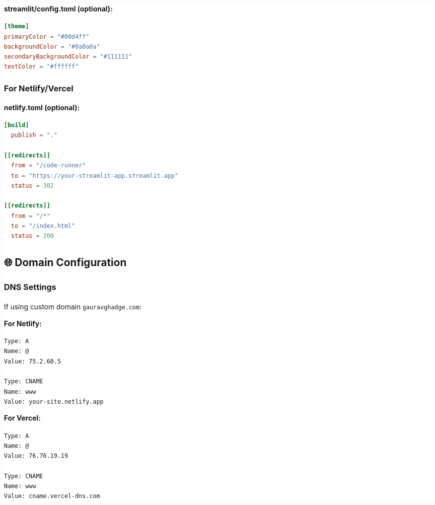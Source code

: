 **streamlit/config.toml (optional):**
```toml
[theme]
primaryColor = "#00d4ff"
backgroundColor = "#0a0a0a"
secondaryBackgroundColor = "#111111"
textColor = "#ffffff"
```

### For Netlify/Vercel

**netlify.toml (optional):**
```toml
[build]
  publish = "."

[[redirects]]
  from = "/code-runner"
  to = "https://your-streamlit-app.streamlit.app"
  status = 302

[[redirects]]
  from = "/*"
  to = "/index.html"
  status = 200
```

## 🌐 Domain Configuration

### DNS Settings

If using custom domain `gauravghadge.com`:

**For Netlify:**
```
Type: A
Name: @
Value: 75.2.60.5

Type: CNAME
Name: www
Value: your-site.netlify.app
```

**For Vercel:**
```
Type: A
Name: @
Value: 76.76.19.19

Type: CNAME
Name: www
Value: cname.vercel-dns.com
```
